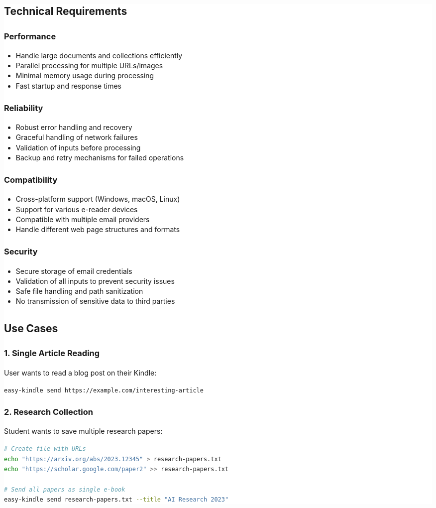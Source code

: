 ## Technical Requirements

### Performance

- Handle large documents and collections efficiently
- Parallel processing for multiple URLs/images
- Minimal memory usage during processing
- Fast startup and response times

### Reliability

- Robust error handling and recovery
- Graceful handling of network failures
- Validation of inputs before processing
- Backup and retry mechanisms for failed operations

### Compatibility

- Cross-platform support (Windows, macOS, Linux)
- Support for various e-reader devices
- Compatible with multiple email providers
- Handle different web page structures and formats

### Security

- Secure storage of email credentials
- Validation of all inputs to prevent security issues
- Safe file handling and path sanitization
- No transmission of sensitive data to third parties

## Use Cases

### 1. Single Article Reading

User wants to read a blog post on their Kindle:

```bash
easy-kindle send https://example.com/interesting-article
```

### 2. Research Collection

Student wants to save multiple research papers:

```bash
# Create file with URLs
echo "https://arxiv.org/abs/2023.12345" > research-papers.txt
echo "https://scholar.google.com/paper2" >> research-papers.txt

# Send all papers as single e-book
easy-kindle send research-papers.txt --title "AI Research 2023"
```
